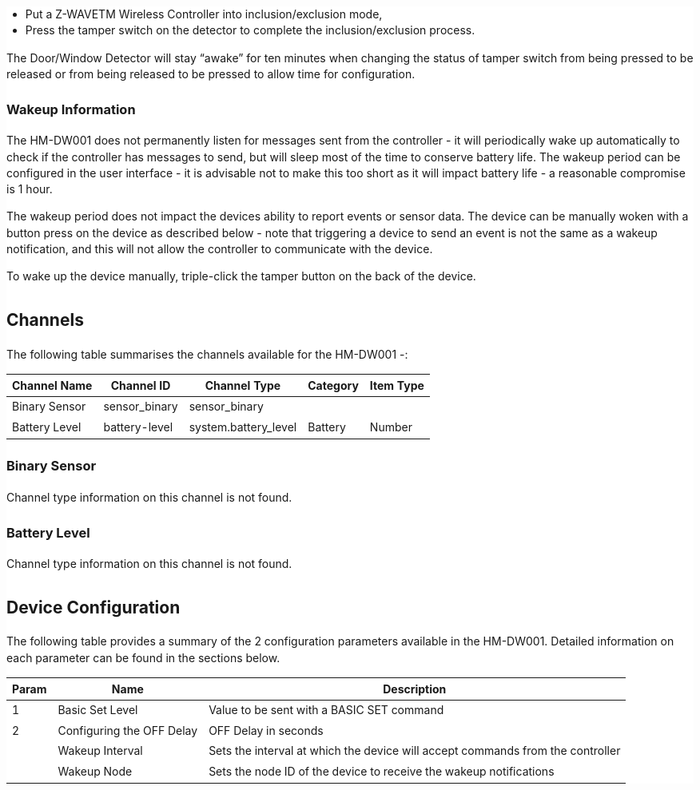   * Put a Z-WAVETM Wireless Controller into inclusion/exclusion mode,
  * Press the tamper switch on the detector to complete the inclusion/exclusion process.

The Door/Window Detector will stay “awake” for ten minutes when changing the status of tamper switch from being pressed to be released or from being released to be pressed to allow time for configuration. 

### Wakeup Information

The HM-DW001 does not permanently listen for messages sent from the controller - it will periodically wake up automatically to check if the controller has messages to send, but will sleep most of the time to conserve battery life. The wakeup period can be configured in the user interface - it is advisable not to make this too short as it will impact battery life - a reasonable compromise is 1 hour.

The wakeup period does not impact the devices ability to report events or sensor data. The device can be manually woken with a button press on the device as described below - note that triggering a device to send an event is not the same as a wakeup notification, and this will not allow the controller to communicate with the device.


To wake up the device manually, triple-click the tamper button on the back of the device.

## Channels

The following table summarises the channels available for the HM-DW001 -:

| Channel Name | Channel ID | Channel Type | Category | Item Type |
|--------------|------------|--------------|----------|-----------|
| Binary Sensor | sensor_binary | sensor_binary |  |  | 
| Battery Level | battery-level | system.battery_level | Battery | Number |

### Binary Sensor
Channel type information on this channel is not found.

### Battery Level
Channel type information on this channel is not found.



## Device Configuration

The following table provides a summary of the 2 configuration parameters available in the HM-DW001.
Detailed information on each parameter can be found in the sections below.

| Param | Name  | Description |
|-------|-------|-------------|
| 1 | Basic Set Level | Value to be sent with a BASIC SET command |
| 2 | Configuring the OFF Delay | OFF Delay in seconds |
|  | Wakeup Interval | Sets the interval at which the device will accept commands from the controller |
|  | Wakeup Node | Sets the node ID of the device to receive the wakeup notifications |
